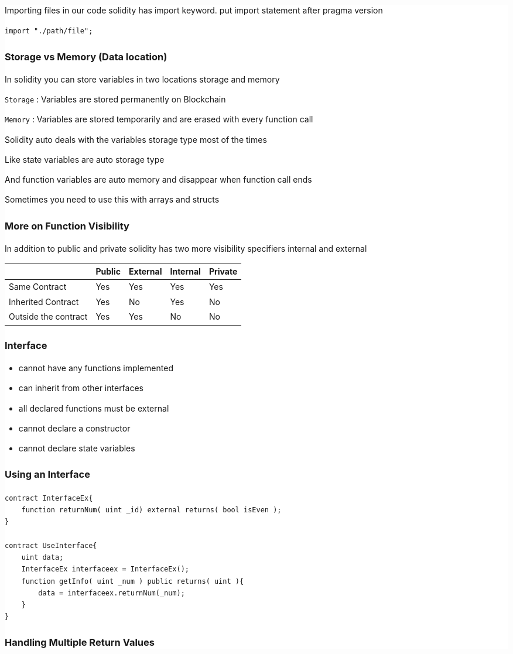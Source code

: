 Importing files in our code solidity has import keyword.
put import statement after pragma version 
```solidity
import "./path/file";
```
### Storage vs Memory (Data location)

In solidity you can store variables in two locations storage and memory

```Storage``` : Variables are stored permanently on Blockchain

```Memory``` : Variables are stored temporarily and are erased with every function call

Solidity auto deals with the variables storage type most of the times

Like state variables are auto storage type

And function variables are auto memory and disappear when function call ends

Sometimes you need to use this with arrays and structs

### More on Function Visibility

In addition to public and private solidity has two more visibility specifiers internal and external

||Public|External|Internal|Private|
|----|----|----|---|----|
|Same Contract| Yes | Yes | Yes | Yes |
|Inherited Contract| Yes | No | Yes | No |
|Outside the contract| Yes | Yes | No | No |

### Interface

- cannot have any functions implemented

- can inherit from other interfaces

- all declared functions must be external

- cannot declare a constructor

- cannot declare state variables

### Using an Interface

```solidity
contract InterfaceEx{
	function returnNum( uint _id) external returns( bool isEven );
}

contract UseInterface{
	uint data;
	InterfaceEx interfaceex = InterfaceEx();
	function getInfo( uint _num ) public returns( uint ){
		data = interfaceex.returnNum(_num);
	}
}
```
### Handling Multiple Return Values
